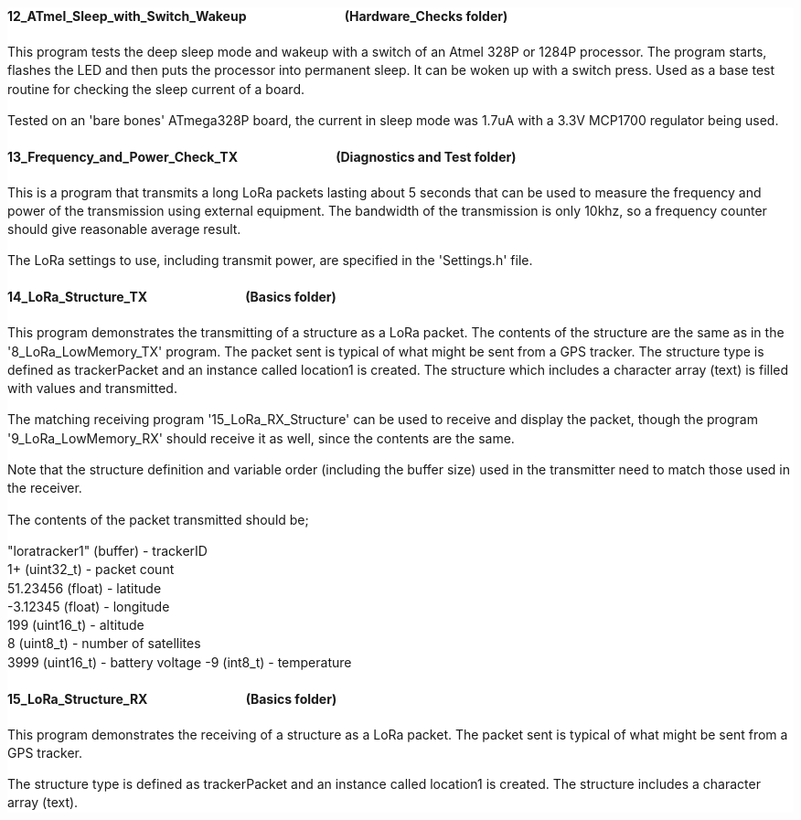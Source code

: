 #### 12\_ATmel\_Sleep\_with\_Switch\_Wakeup &emsp; &emsp; &emsp; &emsp; &emsp; &emsp; (Hardware_Checks folder) 

This program tests the deep sleep mode and wakeup with a switch of an Atmel 328P or 1284P processor. The program starts, flashes the LED and then puts the processor into permanent sleep. It can be woken up with a switch press. Used as a base test routine for checking the sleep current of a board.

Tested on an 'bare bones' ATmega328P board, the current in sleep mode was 1.7uA with a 3.3V MCP1700 regulator being used.


#### 13\_Frequency\_and\_Power\_Check\_TX &emsp; &emsp; &emsp;  &emsp; &emsp; &emsp; (Diagnostics and Test folder)

This is a program that transmits a long LoRa packets lasting about 5 seconds that can be used to measure the frequency and power of the transmission using external equipment. The bandwidth of the transmission is only 10khz, so a frequency counter should give reasonable average result.

The LoRa settings to use, including transmit power, are specified in the 'Settings.h' file.


#### 14\_LoRa\_Structure\_TX &emsp; &emsp; &emsp;  &emsp; &emsp; &emsp; (Basics folder)

This program demonstrates the transmitting of a structure as a LoRa packet. The contents of the structure are the same as in the '8\_LoRa\_LowMemory\_TX' program. The packet sent is typical of what might be sent from a GPS tracker. The structure type is defined as trackerPacket and an instance called location1 is created. The structure which includes a character array (text) is filled with values and transmitted.

The matching receiving program '15\_LoRa\_RX\_Structure' can be used to  receive and display the packet, though the program '9\_LoRa\_LowMemory\_RX' should receive it as well, since the contents are the same.

Note that the structure definition and variable order (including the buffer size) used in the transmitter need to match those used in the receiver. 

The contents of the packet transmitted should be;
  
"loratracker1" (buffer)      - trackerID  
1+             (uint32\_t)   - packet count     
51.23456       (float)       - latitude   
-3.12345       (float)       - longitude  
199            (uint16\_t)   - altitude  
8              (uint8\_t)    - number of satellites   
3999           (uint16\_t)   - battery voltage 
-9             (int8_t)      - temperature

#### 15\_LoRa\_Structure\_RX &emsp; &emsp; &emsp;  &emsp; &emsp; &emsp; (Basics folder)


This program demonstrates the receiving of a structure as a LoRa packet. The packet sent is typical of what might be sent from a GPS tracker.

The structure type is defined as trackerPacket and an instance called location1 is created. The structure includes a character array (text).
